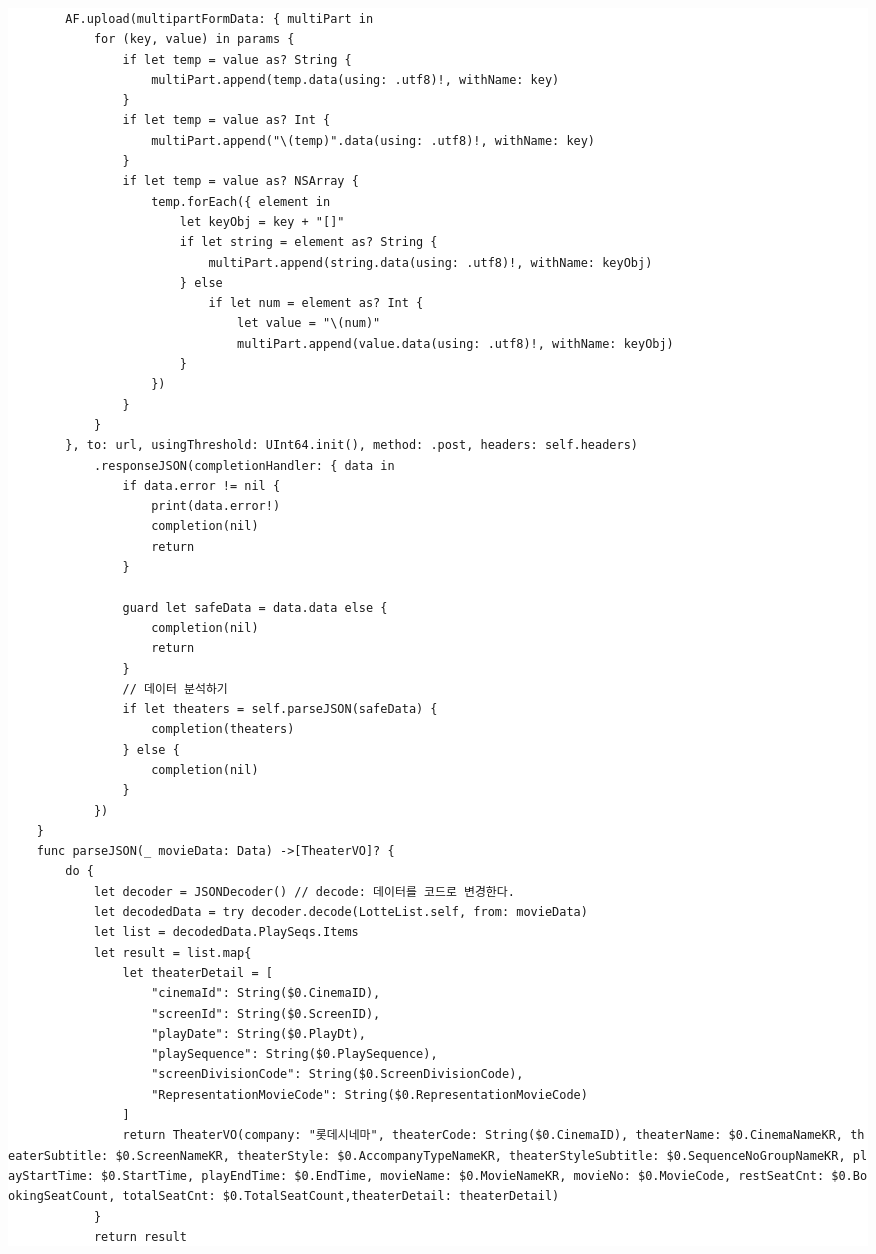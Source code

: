             AF.upload(multipartFormData: { multiPart in
                for (key, value) in params {
                    if let temp = value as? String {
                        multiPart.append(temp.data(using: .utf8)!, withName: key)
                    }
                    if let temp = value as? Int {
                        multiPart.append("\(temp)".data(using: .utf8)!, withName: key)
                    }
                    if let temp = value as? NSArray {
                        temp.forEach({ element in
                            let keyObj = key + "[]"
                            if let string = element as? String {
                                multiPart.append(string.data(using: .utf8)!, withName: keyObj)
                            } else
                                if let num = element as? Int {
                                    let value = "\(num)"
                                    multiPart.append(value.data(using: .utf8)!, withName: keyObj)
                            }
                        })
                    }
                }
            }, to: url, usingThreshold: UInt64.init(), method: .post, headers: self.headers)
                .responseJSON(completionHandler: { data in
                    if data.error != nil {
                        print(data.error!)
                        completion(nil)
                        return
                    }
                    
                    guard let safeData = data.data else {
                        completion(nil)
                        return
                    }
                    // 데이터 분석하기
                    if let theaters = self.parseJSON(safeData) {
                        completion(theaters)
                    } else {
                        completion(nil)
                    }
                })
        }
        func parseJSON(_ movieData: Data) ->[TheaterVO]? {
            do {
                let decoder = JSONDecoder() // decode: 데이터를 코드로 변경한다.
                let decodedData = try decoder.decode(LotteList.self, from: movieData)
                let list = decodedData.PlaySeqs.Items
                let result = list.map{
                    let theaterDetail = [
                        "cinemaId": String($0.CinemaID),
                        "screenId": String($0.ScreenID),
                        "playDate": String($0.PlayDt),
                        "playSequence": String($0.PlaySequence),
                        "screenDivisionCode": String($0.ScreenDivisionCode),
                        "RepresentationMovieCode": String($0.RepresentationMovieCode)
                    ]
                    return TheaterVO(company: "롯데시네마", theaterCode: String($0.CinemaID), theaterName: $0.CinemaNameKR, theaterSubtitle: $0.ScreenNameKR, theaterStyle: $0.AccompanyTypeNameKR, theaterStyleSubtitle: $0.SequenceNoGroupNameKR, playStartTime: $0.StartTime, playEndTime: $0.EndTime, movieName: $0.MovieNameKR, movieNo: $0.MovieCode, restSeatCnt: $0.BookingSeatCount, totalSeatCnt: $0.TotalSeatCount,theaterDetail: theaterDetail)
                }
                return result
                